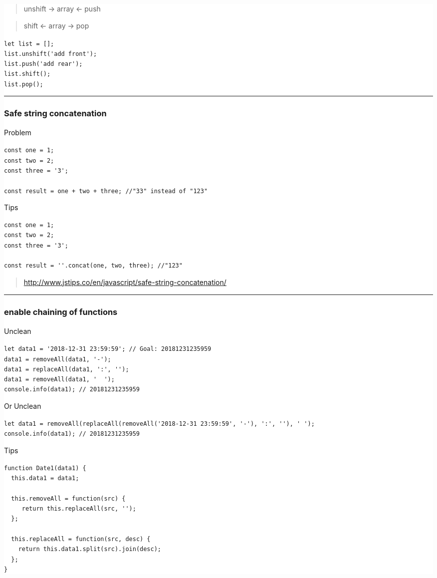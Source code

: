 > unshift -> array <- push
	
> shift   <- array -> pop
	
	let list = [];
	list.unshift('add front');
	list.push('add rear');
	list.shift();
	list.pop();

----------

### Safe string concatenation ###

Problem

	const one = 1;
	const two = 2;
	const three = '3';
	
	const result = one + two + three; //"33" instead of "123"

Tips

	const one = 1;
	const two = 2;
	const three = '3';
	
	const result = ''.concat(one, two, three); //"123"

> http://www.jstips.co/en/javascript/safe-string-concatenation/

----------

### enable chaining of functions ###

Unclean

	let data1 = '2018-12-31 23:59:59'; // Goal: 20181231235959
	data1 = removeAll(data1, '-');
	data1 = replaceAll(data1, ':', '');
	data1 = removeAll(data1, '  ');
	console.info(data1); // 20181231235959

Or Unclean

	let data1 = removeAll(replaceAll(removeAll('2018-12-31 23:59:59', '-'), ':', ''), ' ');
	console.info(data1); // 20181231235959

Tips

	function Date1(data1) {
	  this.data1 = data1;
	
	  this.removeAll = function(src) {
	     return this.replaceAll(src, '');
	  };
	
	  this.replaceAll = function(src, desc) {
	    return this.data1.split(src).join(desc);
	  };
	}
	